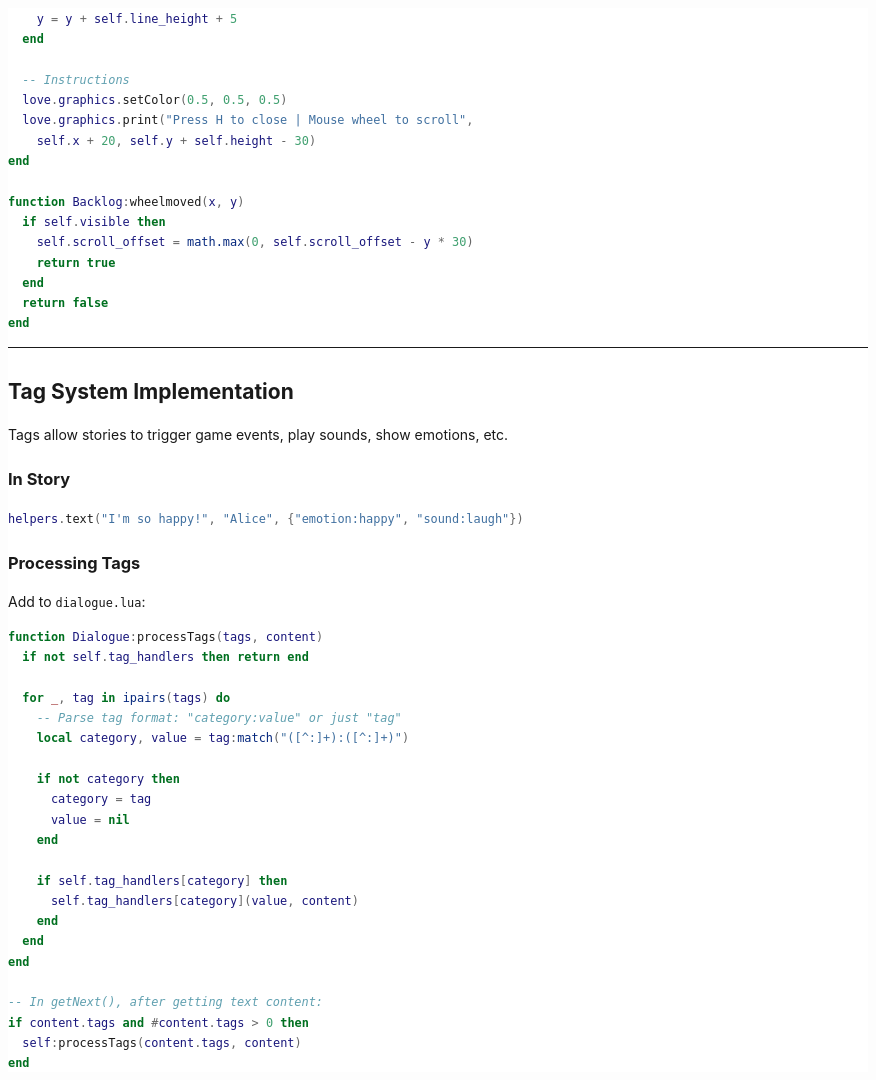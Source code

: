 ```lua
    y = y + self.line_height + 5
  end
  
  -- Instructions
  love.graphics.setColor(0.5, 0.5, 0.5)
  love.graphics.print("Press H to close | Mouse wheel to scroll", 
    self.x + 20, self.y + self.height - 30)
end

function Backlog:wheelmoved(x, y)
  if self.visible then
    self.scroll_offset = math.max(0, self.scroll_offset - y * 30)
    return true
  end
  return false
end
```

---

## Tag System Implementation

Tags allow stories to trigger game events, play sounds, show emotions, etc.

### In Story

```lua
helpers.text("I'm so happy!", "Alice", {"emotion:happy", "sound:laugh"})
```

### Processing Tags

Add to `dialogue.lua`:

```lua
function Dialogue:processTags(tags, content)
  if not self.tag_handlers then return end
  
  for _, tag in ipairs(tags) do
    -- Parse tag format: "category:value" or just "tag"
    local category, value = tag:match("([^:]+):([^:]+)")
    
    if not category then
      category = tag
      value = nil
    end
    
    if self.tag_handlers[category] then
      self.tag_handlers[category](value, content)
    end
  end
end

-- In getNext(), after getting text content:
if content.tags and #content.tags > 0 then
  self:processTags(content.tags, content)
end
```
